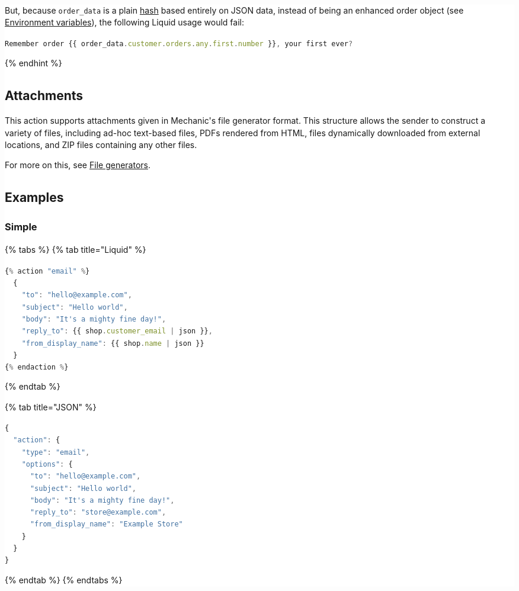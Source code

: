 But, because `order_data` is a plain [hash](../../platform/liquid/keyword-literals/hash.md) based entirely on JSON data, instead of being an enhanced order object \(see [Environment variables](../tasks/code/environment-variables.md)\), the following Liquid usage would fail:

```javascript
Remember order {{ order_data.customer.orders.any.first.number }}, your first ever?
```
{% endhint %}

## Attachments

This action supports attachments given in Mechanic's file generator format. This structure allows the sender to construct a variety of files, including ad-hoc text-based files, PDFs rendered from HTML, files dynamically downloaded from external locations, and ZIP files containing any other files.

For more on this, see [File generators](file-generators/).

## Examples

### Simple

{% tabs %}
{% tab title="Liquid" %}
```javascript
{% action "email" %}
  {
    "to": "hello@example.com",
    "subject": "Hello world",
    "body": "It's a mighty fine day!",
    "reply_to": {{ shop.customer_email | json }},
    "from_display_name": {{ shop.name | json }}
  }
{% endaction %}
```
{% endtab %}

{% tab title="JSON" %}
```javascript
{
  "action": {
    "type": "email",
    "options": {
      "to": "hello@example.com",
      "subject": "Hello world",
      "body": "It's a mighty fine day!",
      "reply_to": "store@example.com",
      "from_display_name": "Example Store"
    }
  }
}
```
{% endtab %}
{% endtabs %}
